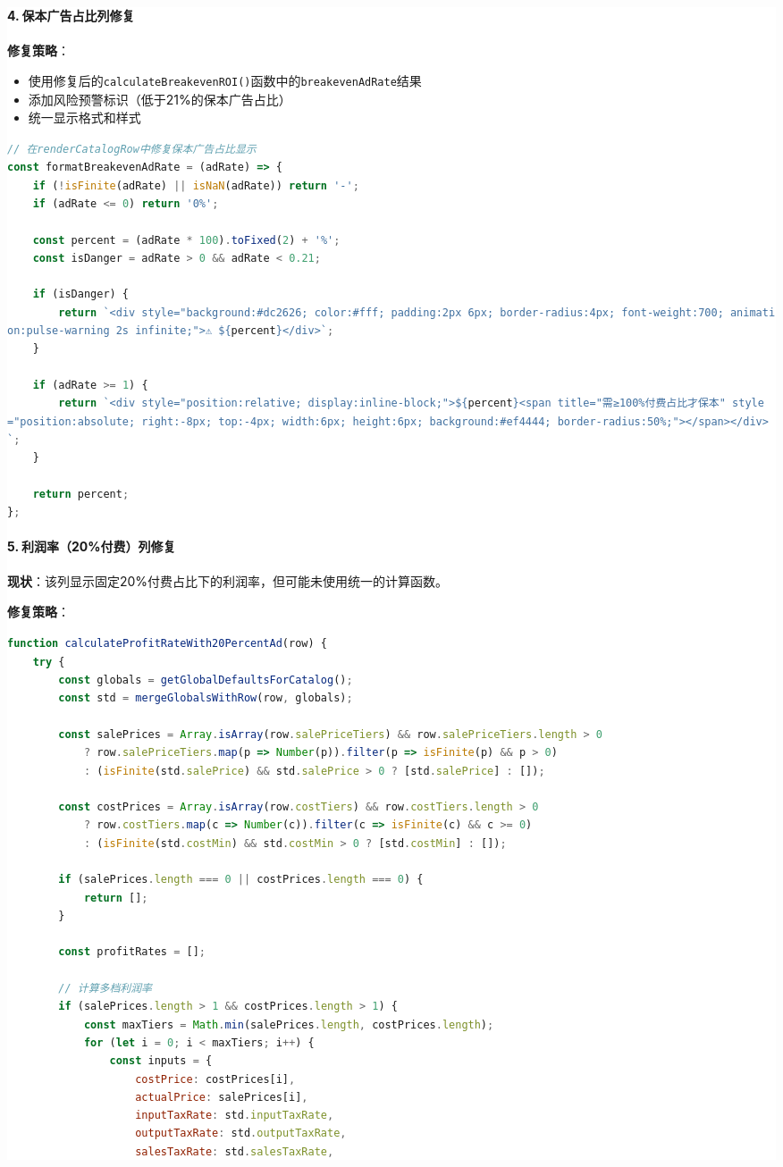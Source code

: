 #### 4. 保本广告占比列修复

**修复策略**：
- 使用修复后的`calculateBreakevenROI()`函数中的`breakevenAdRate`结果
- 添加风险预警标识（低于21%的保本广告占比）
- 统一显示格式和样式

```javascript
// 在renderCatalogRow中修复保本广告占比显示
const formatBreakevenAdRate = (adRate) => {
    if (!isFinite(adRate) || isNaN(adRate)) return '-';
    if (adRate <= 0) return '0%';
    
    const percent = (adRate * 100).toFixed(2) + '%';
    const isDanger = adRate > 0 && adRate < 0.21;
    
    if (isDanger) {
        return `<div style="background:#dc2626; color:#fff; padding:2px 6px; border-radius:4px; font-weight:700; animation:pulse-warning 2s infinite;">⚠️ ${percent}</div>`;
    }
    
    if (adRate >= 1) {
        return `<div style="position:relative; display:inline-block;">${percent}<span title="需≥100%付费占比才保本" style="position:absolute; right:-8px; top:-4px; width:6px; height:6px; background:#ef4444; border-radius:50%;"></span></div>`;
    }
    
    return percent;
};
```

#### 5. 利润率（20%付费）列修复

**现状**：该列显示固定20%付费占比下的利润率，但可能未使用统一的计算函数。

**修复策略**：
```javascript
function calculateProfitRateWith20PercentAd(row) {
    try {
        const globals = getGlobalDefaultsForCatalog();
        const std = mergeGlobalsWithRow(row, globals);
        
        const salePrices = Array.isArray(row.salePriceTiers) && row.salePriceTiers.length > 0 
            ? row.salePriceTiers.map(p => Number(p)).filter(p => isFinite(p) && p > 0)
            : (isFinite(std.salePrice) && std.salePrice > 0 ? [std.salePrice] : []);
        
        const costPrices = Array.isArray(row.costTiers) && row.costTiers.length > 0
            ? row.costTiers.map(c => Number(c)).filter(c => isFinite(c) && c >= 0)
            : (isFinite(std.costMin) && std.costMin > 0 ? [std.costMin] : []);
        
        if (salePrices.length === 0 || costPrices.length === 0) {
            return [];
        }
        
        const profitRates = [];
        
        // 计算多档利润率
        if (salePrices.length > 1 && costPrices.length > 1) {
            const maxTiers = Math.min(salePrices.length, costPrices.length);
            for (let i = 0; i < maxTiers; i++) {
                const inputs = {
                    costPrice: costPrices[i],
                    actualPrice: salePrices[i],
                    inputTaxRate: std.inputTaxRate,
                    outputTaxRate: std.outputTaxRate,
                    salesTaxRate: std.salesTaxRate,
```